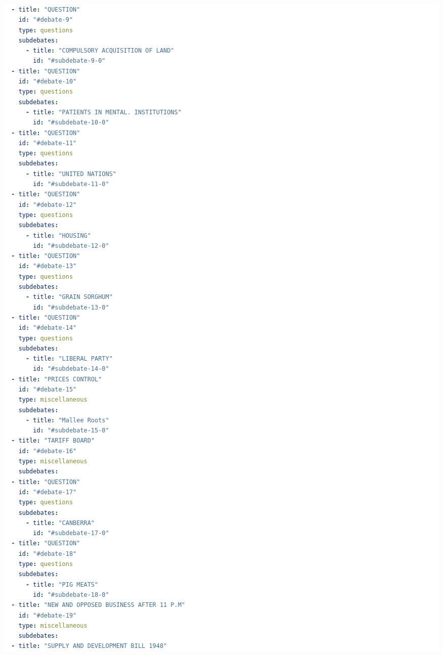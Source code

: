 ```yaml
  - title: "QUESTION"
    id: "#debate-9"
    type: questions
    subdebates:
      - title: "COMPULSORY ACQUISITION OF LAND"
        id: "#subdebate-9-0"
  - title: "QUESTION"
    id: "#debate-10"
    type: questions
    subdebates:
      - title: "PATIENTS IN MENTAL. INSTITUTIONS"
        id: "#subdebate-10-0"
  - title: "QUESTION"
    id: "#debate-11"
    type: questions
    subdebates:
      - title: "UNITED NATIONS"
        id: "#subdebate-11-0"
  - title: "QUESTION"
    id: "#debate-12"
    type: questions
    subdebates:
      - title: "HOUSING"
        id: "#subdebate-12-0"
  - title: "QUESTION"
    id: "#debate-13"
    type: questions
    subdebates:
      - title: "GRAIN SORGHUM"
        id: "#subdebate-13-0"
  - title: "QUESTION"
    id: "#debate-14"
    type: questions
    subdebates:
      - title: "LIBERAL PARTY"
        id: "#subdebate-14-0"
  - title: "PRICES CONTROL"
    id: "#debate-15"
    type: miscellaneous
    subdebates:
      - title: "Mallee Roots"
        id: "#subdebate-15-0"
  - title: "TARIFF BOARD"
    id: "#debate-16"
    type: miscellaneous
    subdebates:
  - title: "QUESTION"
    id: "#debate-17"
    type: questions
    subdebates:
      - title: "CANBERRA"
        id: "#subdebate-17-0"
  - title: "QUESTION"
    id: "#debate-18"
    type: questions
    subdebates:
      - title: "PIG MEATS"
        id: "#subdebate-18-0"
  - title: "NEW AND OPPOSED BUSINESS AFTER 11 P.M"
    id: "#debate-19"
    type: miscellaneous
    subdebates:
  - title: "SUPPLY AND DEVELOPMENT BILL 1948"
```